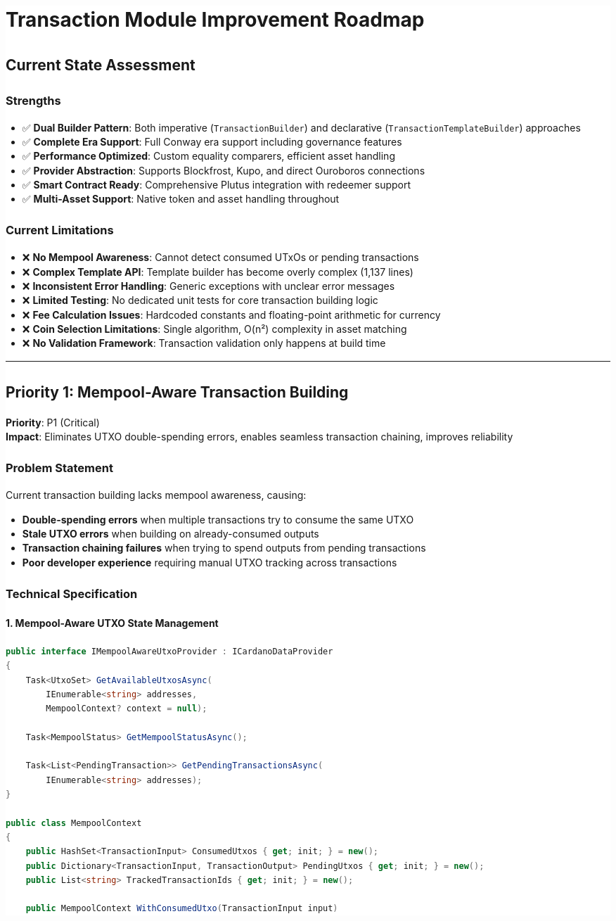 # Transaction Module Improvement Roadmap

## Current State Assessment

### Strengths
- ✅ **Dual Builder Pattern**: Both imperative (`TransactionBuilder`) and declarative (`TransactionTemplateBuilder`) approaches
- ✅ **Complete Era Support**: Full Conway era support including governance features
- ✅ **Performance Optimized**: Custom equality comparers, efficient asset handling
- ✅ **Provider Abstraction**: Supports Blockfrost, Kupo, and direct Ouroboros connections
- ✅ **Smart Contract Ready**: Comprehensive Plutus integration with redeemer support
- ✅ **Multi-Asset Support**: Native token and asset handling throughout

### Current Limitations
- ❌ **No Mempool Awareness**: Cannot detect consumed UTxOs or pending transactions
- ❌ **Complex Template API**: Template builder has become overly complex (1,137 lines)
- ❌ **Inconsistent Error Handling**: Generic exceptions with unclear error messages
- ❌ **Limited Testing**: No dedicated unit tests for core transaction building logic
- ❌ **Fee Calculation Issues**: Hardcoded constants and floating-point arithmetic for currency
- ❌ **Coin Selection Limitations**: Single algorithm, O(n²) complexity in asset matching
- ❌ **No Validation Framework**: Transaction validation only happens at build time

---

## Priority 1: Mempool-Aware Transaction Building

**Priority**: P1 (Critical)  
**Impact**: Eliminates UTXO double-spending errors, enables seamless transaction chaining, improves reliability

### Problem Statement

Current transaction building lacks mempool awareness, causing:
- **Double-spending errors** when multiple transactions try to consume the same UTXO
- **Stale UTXO errors** when building on already-consumed outputs
- **Transaction chaining failures** when trying to spend outputs from pending transactions
- **Poor developer experience** requiring manual UTXO tracking across transactions

### Technical Specification

#### 1. Mempool-Aware UTXO State Management
```csharp
public interface IMempoolAwareUtxoProvider : ICardanoDataProvider
{
    Task<UtxoSet> GetAvailableUtxosAsync(
        IEnumerable<string> addresses, 
        MempoolContext? context = null);
    
    Task<MempoolStatus> GetMempoolStatusAsync();
    
    Task<List<PendingTransaction>> GetPendingTransactionsAsync(
        IEnumerable<string> addresses);
}

public class MempoolContext
{
    public HashSet<TransactionInput> ConsumedUtxos { get; init; } = new();
    public Dictionary<TransactionInput, TransactionOutput> PendingUtxos { get; init; } = new();
    public List<string> TrackedTransactionIds { get; init; } = new();
    
    public MempoolContext WithConsumedUtxo(TransactionInput input)
```